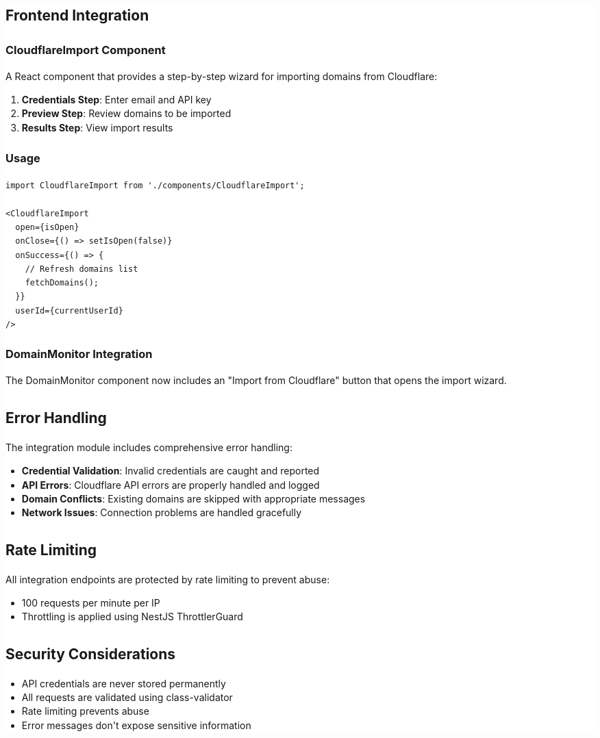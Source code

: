 ## Frontend Integration

### CloudflareImport Component

A React component that provides a step-by-step wizard for importing domains from Cloudflare:

1. **Credentials Step**: Enter email and API key
2. **Preview Step**: Review domains to be imported
3. **Results Step**: View import results

### Usage

```tsx
import CloudflareImport from './components/CloudflareImport';

<CloudflareImport
  open={isOpen}
  onClose={() => setIsOpen(false)}
  onSuccess={() => {
    // Refresh domains list
    fetchDomains();
  }}
  userId={currentUserId}
/>
```

### DomainMonitor Integration

The DomainMonitor component now includes an "Import from Cloudflare" button that opens the import wizard.

## Error Handling

The integration module includes comprehensive error handling:

- **Credential Validation**: Invalid credentials are caught and reported
- **API Errors**: Cloudflare API errors are properly handled and logged
- **Domain Conflicts**: Existing domains are skipped with appropriate messages
- **Network Issues**: Connection problems are handled gracefully

## Rate Limiting

All integration endpoints are protected by rate limiting to prevent abuse:
- 100 requests per minute per IP
- Throttling is applied using NestJS ThrottlerGuard

## Security Considerations

- API credentials are never stored permanently
- All requests are validated using class-validator
- Rate limiting prevents abuse
- Error messages don't expose sensitive information
